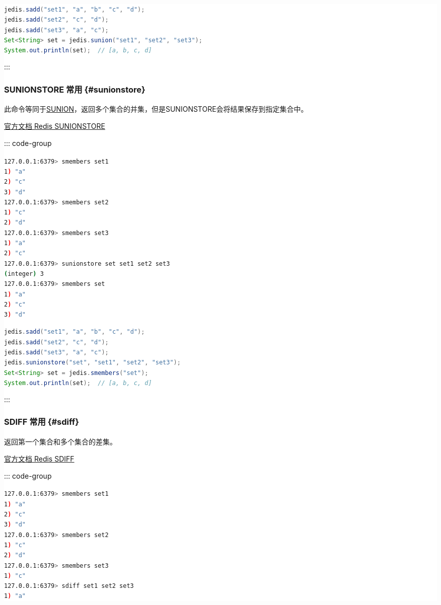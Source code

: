 ```java [java]
jedis.sadd("set1", "a", "b", "c", "d");
jedis.sadd("set2", "c", "d");
jedis.sadd("set3", "a", "c");
Set<String> set = jedis.sunion("set1", "set2", "set3");
System.out.println(set);  // [a, b, c, d]
```

:::

### SUNIONSTORE <Badge>常用</Badge> {#sunionstore}

此命令等同于[SUNION](#sunion)，返回多个集合的并集，但是SUNIONSTORE会将结果保存到指定集合中。

[官方文档 Redis SUNIONSTORE](https://redis.io/docs/latest/commands/sunionstore/)

::: code-group

```sh [redis-cli]
127.0.0.1:6379> smembers set1
1) "a"
2) "c"
3) "d"
127.0.0.1:6379> smembers set2
1) "c"
2) "d"
127.0.0.1:6379> smembers set3
1) "a"
2) "c"
127.0.0.1:6379> sunionstore set set1 set2 set3
(integer) 3
127.0.0.1:6379> smembers set
1) "a"
2) "c"
3) "d"
```

```java [java]
jedis.sadd("set1", "a", "b", "c", "d");
jedis.sadd("set2", "c", "d");
jedis.sadd("set3", "a", "c");
jedis.sunionstore("set", "set1", "set2", "set3");
Set<String> set = jedis.smembers("set");
System.out.println(set);  // [a, b, c, d]
```

:::

### SDIFF <Badge>常用</Badge> {#sdiff}

返回第一个集合和多个集合的差集。

[官方文档 Redis SDIFF](https://redis.io/docs/latest/commands/sdiff/)

::: code-group

```sh [redis-cli]
127.0.0.1:6379> smembers set1
1) "a"
2) "c"
3) "d"
127.0.0.1:6379> smembers set2
1) "c"
2) "d"
127.0.0.1:6379> smembers set3
1) "c"
127.0.0.1:6379> sdiff set1 set2 set3
1) "a"
```
